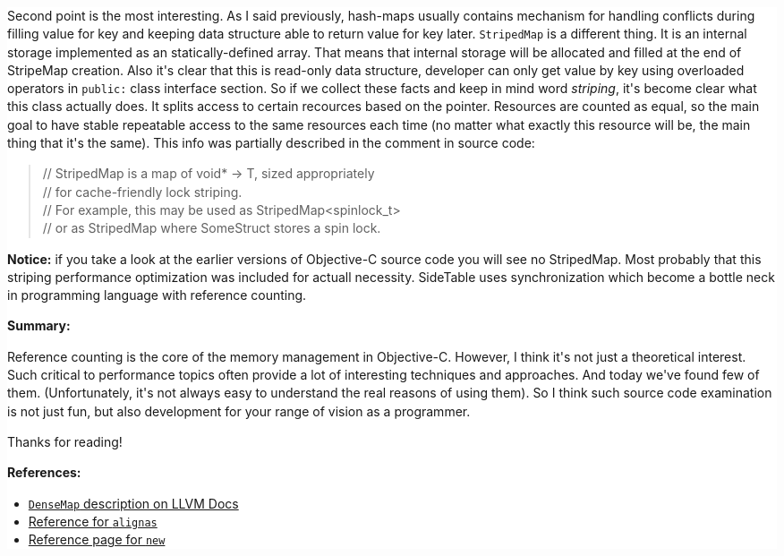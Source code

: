 Second point is the most interesting. As I said previously, hash-maps usually contains mechanism for handling conflicts during filling value for key and keeping data structure able to return value for key later. `StripedMap` is a different thing. It is an internal storage implemented as an statically-defined array. That means that internal storage will be allocated and filled at the end of StripeMap creation. Also it's clear that this is read-only data structure, developer can only get value by key using overloaded operators in `public:` class interface section. So if we collect these facts and keep in mind word *striping*, it's become clear what this class actually does. It splits access to certain recources based on the pointer. Resources are counted as equal, so the main goal to have stable repeatable access to the same resources each time (no matter what exactly this resource will be, the main thing that it's the same). This info was partially described in the comment in source code:

> // StripedMap<T> is a map of void* -> T, sized appropriately <br/>
> // for cache-friendly lock striping. <br/>
> // For example, this may be used as StripedMap<spinlock_t> <br/>
> // or as StripedMap<SomeStruct> where SomeStruct stores a spin lock.

**Notice:** if you take a look at the earlier versions of Objective-C source code you will see no StripedMap. Most probably that this striping performance optimization was included for actuall necessity. SideTable uses synchronization which become a bottle neck in programming language with reference counting.

**Summary:**

Reference counting is the core of the memory management in Objective-C. However, I think it's not just a theoretical interest. Such critical to performance topics often provide a lot of interesting techniques and approaches. And today we've found few of them. (Unfortunately, it's not always easy to understand the real reasons of using them). So I think such source code examination is not just fun, but also development for your range of vision as a programmer.

Thanks for reading!

**References:**

- [`DenseMap` description on LLVM Docs](http://llvm.org/docs/ProgrammersManual.html#llvm-adt-densemap-h)
- [Reference for `alignas`](http://en.cppreference.com/w/cpp/language/alignas)
- [Reference page for `new`](http://en.cppreference.com/w/cpp/language/new)
